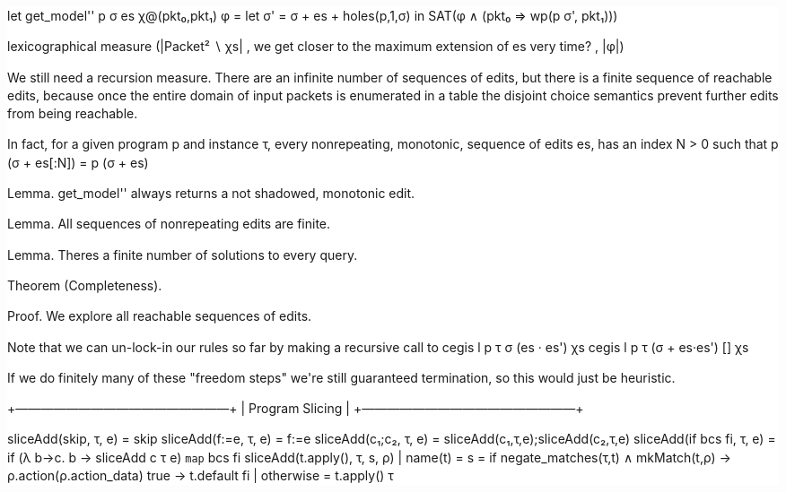 let get_model'' p σ es χ@(pkt₀,pkt₁) φ =
  let σ' = σ + es + holes(p,1,σ) in
  SAT(φ ∧ (pkt₀ ⇒ wp(p σ', pkt₁)))


lexicographical measure (|Packet² ∖ χs|
                        , we get closer to the maximum extension of es very time?
			, |φ|)


We still need a recursion measure. There are an infinite number of
sequences of edits, but there is a finite sequence of reachable edits,
because once the entire domain of input packets is enumerated in a
table the disjoint choice semantics prevent further edits from being
reachable.

In fact, for a given program p and instance τ,
every
nonrepeating,
monotonic,
sequence of edits es,
has an index N > 0 such that
    p (σ + es[:N]) = p (σ + es)

Lemma. get_model'' always returns a not shadowed, monotonic edit.

Lemma. All sequences of nonrepeating edits are finite.

Lemma. Theres a finite number of solutions to every query.

Theorem (Completeness).

Proof. We explore all reachable sequences of edits.

Note that we can un-lock-in our rules so far by making a recursive call
to
  cegis l p τ      σ       (es · es') χs
  cegis l p τ (σ + es·es')     []     χs

If we do finitely many of these "freedom steps" we're still guaranteed
termination, so this would just be heuristic.

+—————————————————+
| Program Slicing |
+—————————————————+

sliceAdd(skip, τ, e) = skip
sliceAdd(f:=e, τ, e) = f:=e
sliceAdd(c₁;c₂, τ, e) = sliceAdd(c₁,τ,e);sliceAdd(c₂,τ,e)
sliceAdd(if bcs fi, τ, e) = if (λ b→c. b → sliceAdd c τ e) `map` bcs  fi
sliceAdd(t.apply(), τ, s, ρ)
  | name(t) = s
  = if negate_matches(τ,t) ∧ mkMatch(t,ρ)
        → ρ.action(ρ.action_data)
       true → t.default
    fi
  | otherwise
  = t.apply() τ
